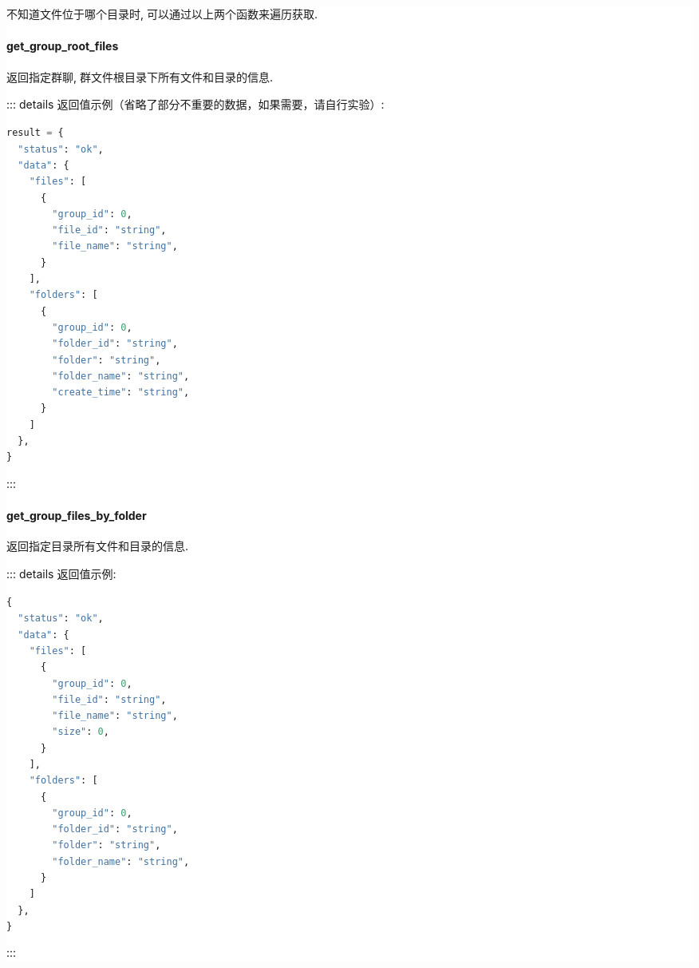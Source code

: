 不知道文件位于哪个目录时, 可以通过以上两个函数来遍历获取.

#### get_group_root_files

返回指定群聊, 群文件根目录下所有文件和目录的信息.

::: details 返回值示例（省略了部分不重要的数据，如果需要，请自行实验）:
```python
result = {
  "status": "ok",
  "data": {
    "files": [
      {
        "group_id": 0,
        "file_id": "string",
        "file_name": "string",
      }
    ],
    "folders": [
      {
        "group_id": 0,
        "folder_id": "string",
        "folder": "string",
        "folder_name": "string",
        "create_time": "string",
      }
    ]
  },
}
```
:::

#### get_group_files_by_folder

返回指定目录所有文件和目录的信息.

::: details 返回值示例:
```python
{
  "status": "ok",
  "data": {
    "files": [
      {
        "group_id": 0,
        "file_id": "string",
        "file_name": "string",
        "size": 0,
      }
    ],
    "folders": [
      {
        "group_id": 0,
        "folder_id": "string",
        "folder": "string",
        "folder_name": "string",
      }
    ]
  },
}
```
:::
